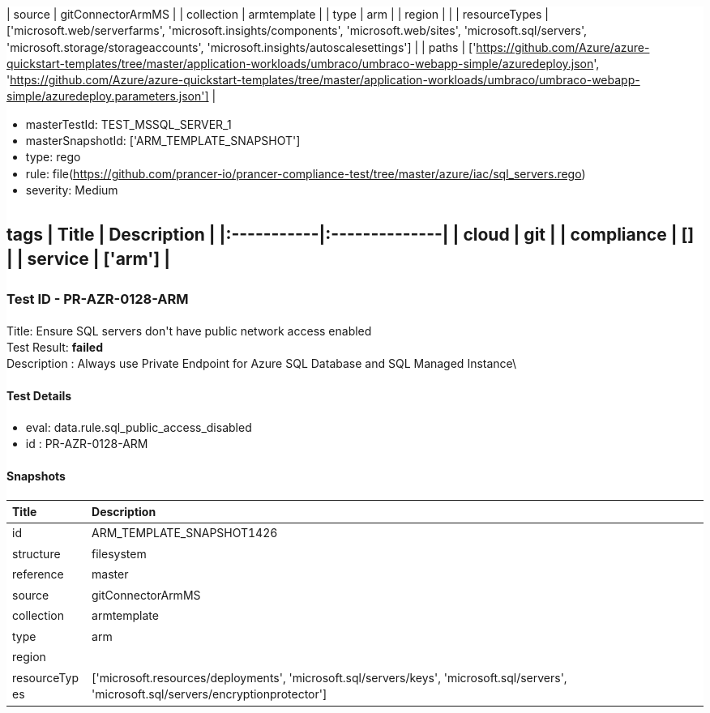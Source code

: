 | source        | gitConnectorArmMS                                                                                                                                                                                                                                                                           |
| collection    | armtemplate                                                                                                                                                                                                                                                                                 |
| type          | arm                                                                                                                                                                                                                                                                                         |
| region        |                                                                                                                                                                                                                                                                                             |
| resourceTypes | ['microsoft.web/serverfarms', 'microsoft.insights/components', 'microsoft.web/sites', 'microsoft.sql/servers', 'microsoft.storage/storageaccounts', 'microsoft.insights/autoscalesettings']                                                                                                 |
| paths         | ['https://github.com/Azure/azure-quickstart-templates/tree/master/application-workloads/umbraco/umbraco-webapp-simple/azuredeploy.json', 'https://github.com/Azure/azure-quickstart-templates/tree/master/application-workloads/umbraco/umbraco-webapp-simple/azuredeploy.parameters.json'] |

- masterTestId: TEST_MSSQL_SERVER_1
- masterSnapshotId: ['ARM_TEMPLATE_SNAPSHOT']
- type: rego
- rule: file(https://github.com/prancer-io/prancer-compliance-test/tree/master/azure/iac/sql_servers.rego)
- severity: Medium

tags
| Title      | Description   |
|:-----------|:--------------|
| cloud      | git           |
| compliance | []            |
| service    | ['arm']       |
----------------------------------------------------------------


### Test ID - PR-AZR-0128-ARM
Title: Ensure SQL servers don't have public network access enabled\
Test Result: **failed**\
Description : Always use Private Endpoint for Azure SQL Database and SQL Managed Instance\

#### Test Details
- eval: data.rule.sql_public_access_disabled
- id : PR-AZR-0128-ARM

#### Snapshots
| Title         | Description                                                                                                                                                                                                                                                                                         |
|:--------------|:----------------------------------------------------------------------------------------------------------------------------------------------------------------------------------------------------------------------------------------------------------------------------------------------------|
| id            | ARM_TEMPLATE_SNAPSHOT1426                                                                                                                                                                                                                                                                           |
| structure     | filesystem                                                                                                                                                                                                                                                                                          |
| reference     | master                                                                                                                                                                                                                                                                                              |
| source        | gitConnectorArmMS                                                                                                                                                                                                                                                                                   |
| collection    | armtemplate                                                                                                                                                                                                                                                                                         |
| type          | arm                                                                                                                                                                                                                                                                                                 |
| region        |                                                                                                                                                                                                                                                                                                     |
| resourceTypes | ['microsoft.resources/deployments', 'microsoft.sql/servers/keys', 'microsoft.sql/servers', 'microsoft.sql/servers/encryptionprotector']                                                                                                                                                             |